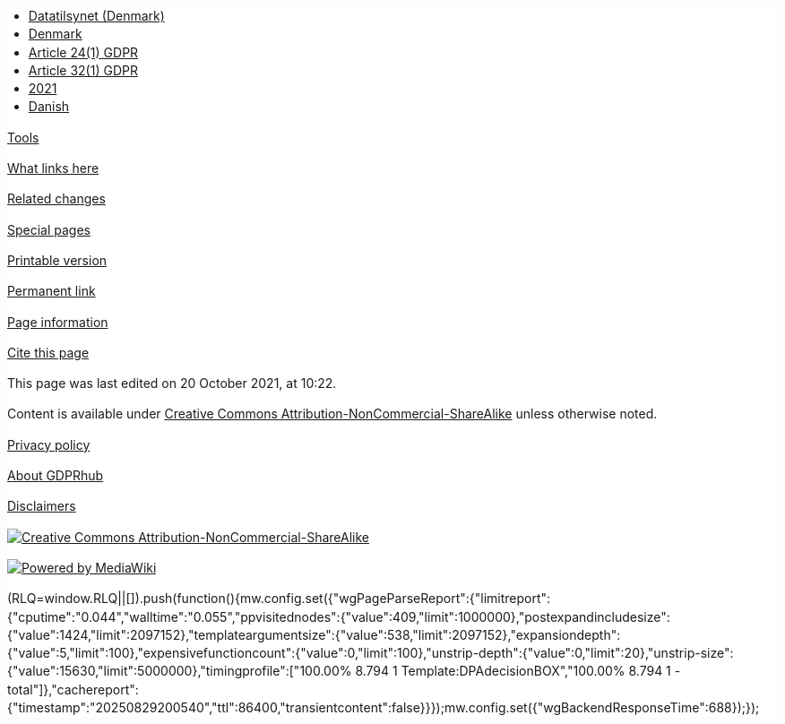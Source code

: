 *   [Datatilsynet (Denmark)](/index.php?title=Category:Datatilsynet_\(Denmark\) "Category:Datatilsynet (Denmark)")
*   [Denmark](/index.php?title=Category:Denmark "Category:Denmark")
*   [Article 24(1) GDPR](/index.php?title=Category:Article_24\(1\)_GDPR "Category:Article 24(1) GDPR")
*   [Article 32(1) GDPR](/index.php?title=Category:Article_32\(1\)_GDPR "Category:Article 32(1) GDPR")
*   [2021](/index.php?title=Category:2021 "Category:2021")
*   [Danish](/index.php?title=Category:Danish "Category:Danish")

[Tools](#)

[What links here](/index.php?title=Special:WhatLinksHere/Datatilsynet_\(Denmark\)_-_2020-441-6990 "A list of all wiki pages that link here [j]")

[Related changes](/index.php?title=Special:RecentChangesLinked/Datatilsynet_\(Denmark\)_-_2020-441-6990 "Recent changes in pages linked from this page [k]")

[Special pages](/index.php?title=Special:SpecialPages "A list of all special pages [q]")

[Printable version](javascript:print\(\); "Printable version of this page [p]")

[Permanent link](/index.php?title=Datatilsynet_\(Denmark\)_-_2020-441-6990&oldid=20927 "Permanent link to this revision of this page")

[Page information](/index.php?title=Datatilsynet_\(Denmark\)_-_2020-441-6990&action=info "More information about this page")

[Cite this page](/index.php?title=Special:CiteThisPage&page=Datatilsynet_%28Denmark%29_-_2020-441-6990&id=20927&wpFormIdentifier=titleform "Information on how to cite this page")

This page was last edited on 20 October 2021, at 10:22.

Content is available under [Creative Commons Attribution-NonCommercial-ShareAlike](https://creativecommons.org/licenses/by-nc-sa/4.0/) unless otherwise noted.

[Privacy policy](/index.php?title=GDPRhub:Privacy_policy)

[About GDPRhub](/index.php?title=GDPRhub:About)

[Disclaimers](/index.php?title=GDPRhub:General_disclaimer)

[![Creative Commons Attribution-NonCommercial-ShareAlike](/resources/assets/licenses/cc-by-nc-sa.png)](https://creativecommons.org/licenses/by-nc-sa/4.0/)

[![Powered by MediaWiki](/resources/assets/poweredby_mediawiki_88x31.png)](https://www.mediawiki.org/)

(RLQ=window.RLQ||\[\]).push(function(){mw.config.set({"wgPageParseReport":{"limitreport":{"cputime":"0.044","walltime":"0.055","ppvisitednodes":{"value":409,"limit":1000000},"postexpandincludesize":{"value":1424,"limit":2097152},"templateargumentsize":{"value":538,"limit":2097152},"expansiondepth":{"value":5,"limit":100},"expensivefunctioncount":{"value":0,"limit":100},"unstrip-depth":{"value":0,"limit":20},"unstrip-size":{"value":15630,"limit":5000000},"timingprofile":\["100.00% 8.794 1 Template:DPAdecisionBOX","100.00% 8.794 1 -total"\]},"cachereport":{"timestamp":"20250829200540","ttl":86400,"transientcontent":false}}});mw.config.set({"wgBackendResponseTime":688});});